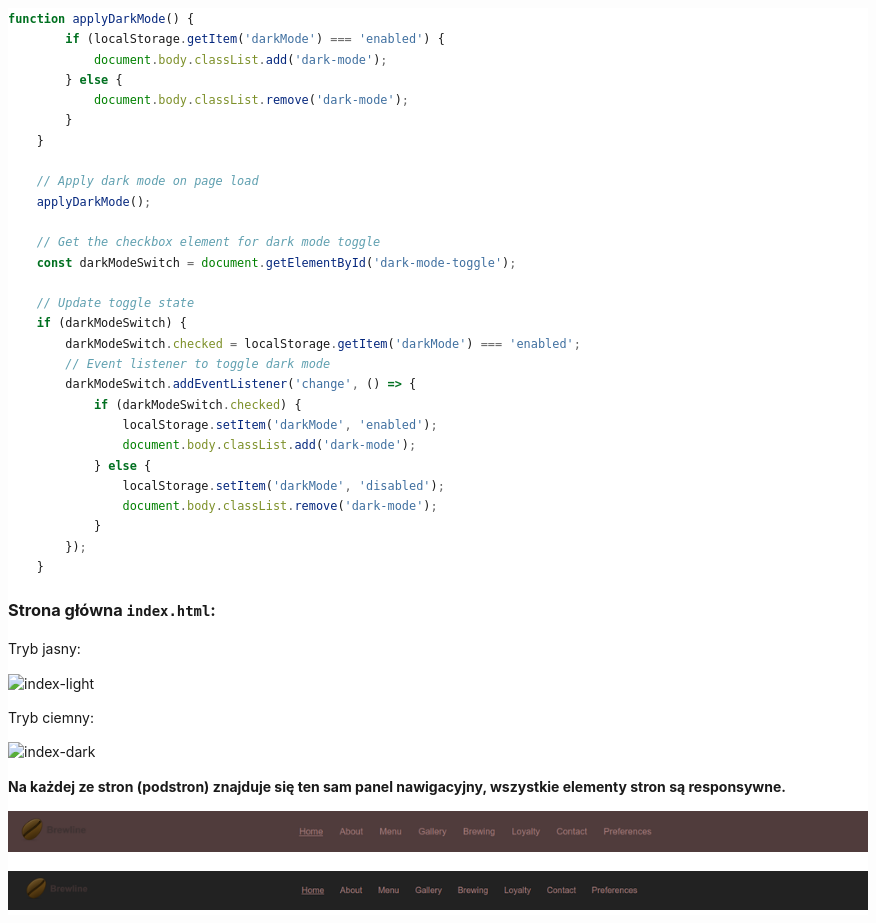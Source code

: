 ```javascript
function applyDarkMode() {
        if (localStorage.getItem('darkMode') === 'enabled') {
            document.body.classList.add('dark-mode');
        } else {
            document.body.classList.remove('dark-mode');
        }
    }

    // Apply dark mode on page load
    applyDarkMode();

    // Get the checkbox element for dark mode toggle
    const darkModeSwitch = document.getElementById('dark-mode-toggle');

    // Update toggle state
    if (darkModeSwitch) {
        darkModeSwitch.checked = localStorage.getItem('darkMode') === 'enabled';
        // Event listener to toggle dark mode
        darkModeSwitch.addEventListener('change', () => {
            if (darkModeSwitch.checked) {
                localStorage.setItem('darkMode', 'enabled');
                document.body.classList.add('dark-mode');
            } else {
                localStorage.setItem('darkMode', 'disabled');
                document.body.classList.remove('dark-mode');
            }
        });
    }
```

 

### Strona główna `index.html`:

Tryb jasny:

![index-light](media/index-light.png)

Tryb ciemny:

![index-dark](media/index-dark.png)

**Na każdej ze stron (podstron) znajduje się ten sam panel nawigacyjny, wszystkie elementy stron są responsywne.**

![nav-light](media/nav-light.png)

![nav-dark](media/nav-dark.png)
